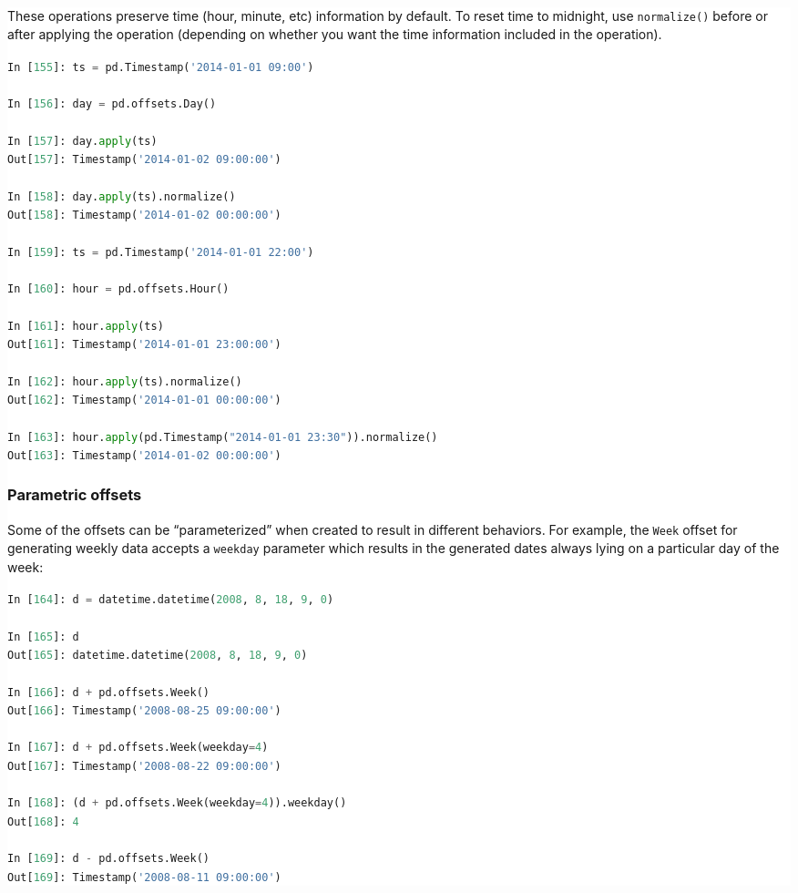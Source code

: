 These operations preserve time (hour, minute, etc) information by default.
To reset time to midnight, use ``normalize()`` before or after applying
the operation (depending on whether you want the time information included
in the operation).

``` python
In [155]: ts = pd.Timestamp('2014-01-01 09:00')

In [156]: day = pd.offsets.Day()

In [157]: day.apply(ts)
Out[157]: Timestamp('2014-01-02 09:00:00')

In [158]: day.apply(ts).normalize()
Out[158]: Timestamp('2014-01-02 00:00:00')

In [159]: ts = pd.Timestamp('2014-01-01 22:00')

In [160]: hour = pd.offsets.Hour()

In [161]: hour.apply(ts)
Out[161]: Timestamp('2014-01-01 23:00:00')

In [162]: hour.apply(ts).normalize()
Out[162]: Timestamp('2014-01-01 00:00:00')

In [163]: hour.apply(pd.Timestamp("2014-01-01 23:30")).normalize()
Out[163]: Timestamp('2014-01-02 00:00:00')
```

### Parametric offsets

Some of the offsets can be “parameterized” when created to result in different
behaviors. For example, the ``Week`` offset for generating weekly data accepts a
``weekday`` parameter which results in the generated dates always lying on a
particular day of the week:

``` python
In [164]: d = datetime.datetime(2008, 8, 18, 9, 0)

In [165]: d
Out[165]: datetime.datetime(2008, 8, 18, 9, 0)

In [166]: d + pd.offsets.Week()
Out[166]: Timestamp('2008-08-25 09:00:00')

In [167]: d + pd.offsets.Week(weekday=4)
Out[167]: Timestamp('2008-08-22 09:00:00')

In [168]: (d + pd.offsets.Week(weekday=4)).weekday()
Out[168]: 4

In [169]: d - pd.offsets.Week()
Out[169]: Timestamp('2008-08-11 09:00:00')
```
